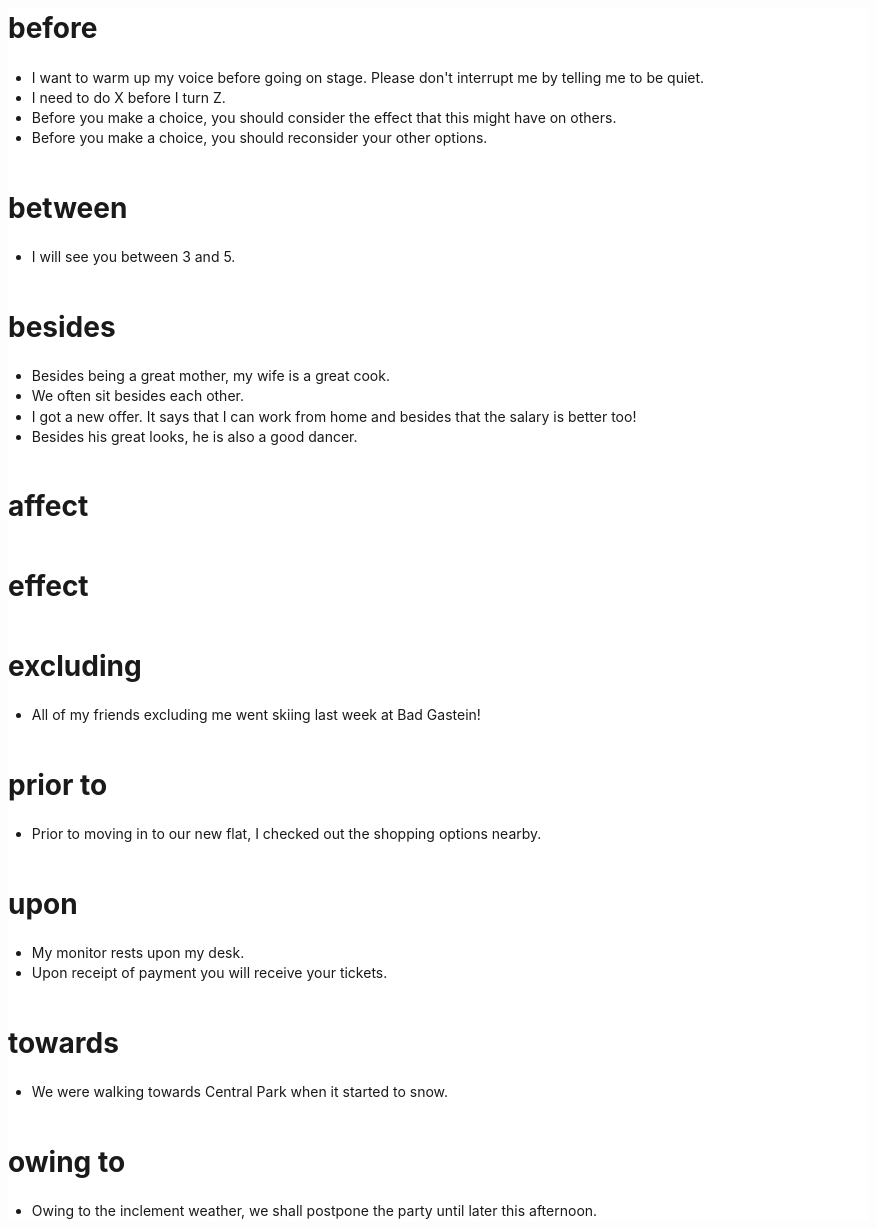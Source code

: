 # before
- I want to warm up my voice before going on stage. Please don't interrupt me by telling me to be quiet. 
- I need to do X before I turn Z.
- Before you make a choice, you should consider the effect that this might have on others.
- Before you make a choice, you should reconsider your other options.




# between
- I will see you between 3 and 5.

# besides
- Besides being a great mother, my wife is a great cook.
- We often sit besides each other.
- I got a new offer. It says that I can work from home and besides that the salary is better too!
- Besides his great looks, he is also a good dancer.


# affect

# effect


# excluding
- All of my friends excluding me went skiing last week at Bad Gastein!
  


# prior to
- Prior to moving in to our new flat, I checked out the shopping options nearby.


# upon
- My monitor rests upon my desk.
- Upon receipt of payment you will receive your tickets.

# towards
- We were walking towards Central Park when it started to snow.

# owing to
- Owing to the inclement weather, we shall postpone the party until later this afternoon.

